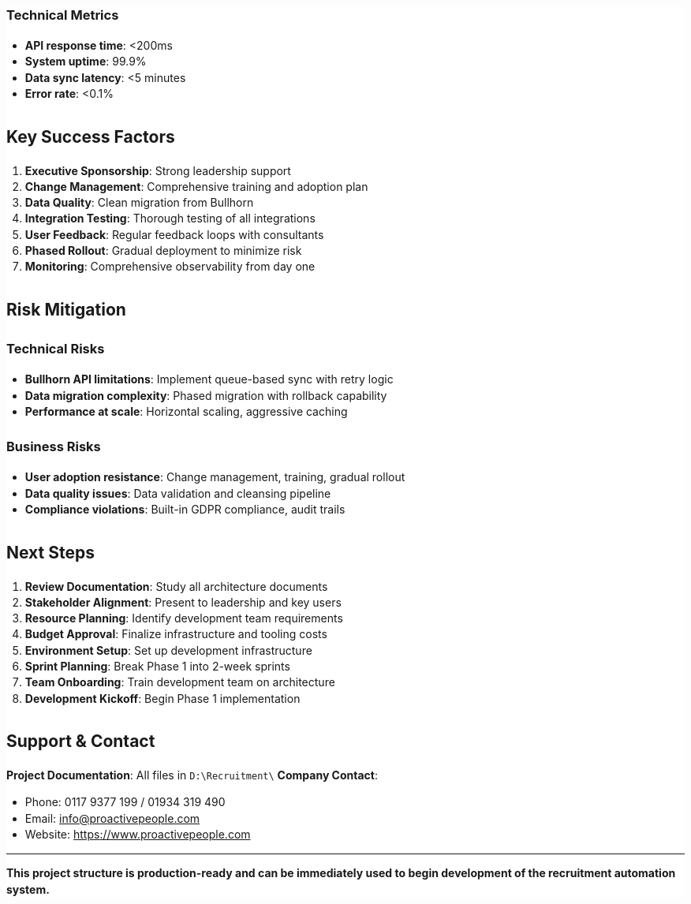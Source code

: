 ### Technical Metrics
- **API response time**: <200ms
- **System uptime**: 99.9%
- **Data sync latency**: <5 minutes
- **Error rate**: <0.1%

## Key Success Factors

1. **Executive Sponsorship**: Strong leadership support
2. **Change Management**: Comprehensive training and adoption plan
3. **Data Quality**: Clean migration from Bullhorn
4. **Integration Testing**: Thorough testing of all integrations
5. **User Feedback**: Regular feedback loops with consultants
6. **Phased Rollout**: Gradual deployment to minimize risk
7. **Monitoring**: Comprehensive observability from day one

## Risk Mitigation

### Technical Risks
- **Bullhorn API limitations**: Implement queue-based sync with retry logic
- **Data migration complexity**: Phased migration with rollback capability
- **Performance at scale**: Horizontal scaling, aggressive caching

### Business Risks
- **User adoption resistance**: Change management, training, gradual rollout
- **Data quality issues**: Data validation and cleansing pipeline
- **Compliance violations**: Built-in GDPR compliance, audit trails

## Next Steps

1. **Review Documentation**: Study all architecture documents
2. **Stakeholder Alignment**: Present to leadership and key users
3. **Resource Planning**: Identify development team requirements
4. **Budget Approval**: Finalize infrastructure and tooling costs
5. **Environment Setup**: Set up development infrastructure
6. **Sprint Planning**: Break Phase 1 into 2-week sprints
7. **Team Onboarding**: Train development team on architecture
8. **Development Kickoff**: Begin Phase 1 implementation

## Support & Contact

**Project Documentation**: All files in `D:\Recruitment\`
**Company Contact**:
- Phone: 0117 9377 199 / 01934 319 490
- Email: info@proactivepeople.com
- Website: https://www.proactivepeople.com

---

**This project structure is production-ready and can be immediately used to begin development of the recruitment automation system.**
